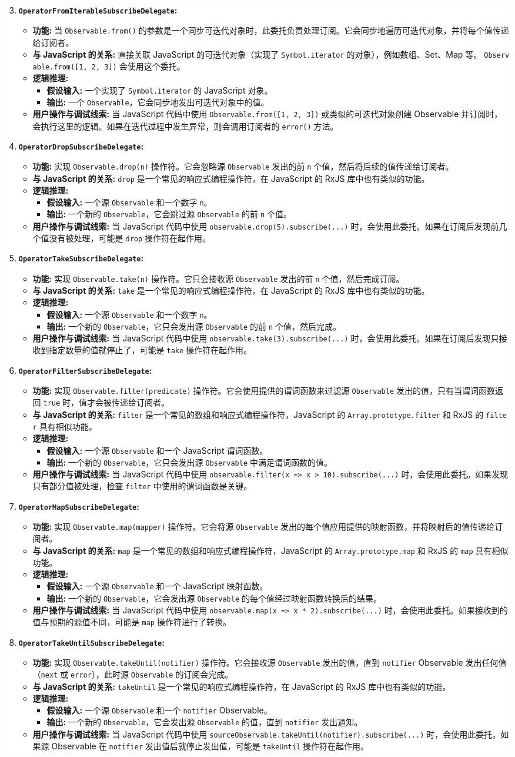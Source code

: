 3. **`OperatorFromIterableSubscribeDelegate`:**
   - **功能:** 当 `Observable.from()` 的参数是一个同步可迭代对象时，此委托负责处理订阅。它会同步地遍历可迭代对象，并将每个值传递给订阅者。
   - **与 JavaScript 的关系:**  直接关联 JavaScript 的可迭代对象（实现了 `Symbol.iterator` 的对象），例如数组、Set、Map 等。 `Observable.from([1, 2, 3])` 会使用这个委托。
   - **逻辑推理:**
     - **假设输入:** 一个实现了 `Symbol.iterator` 的 JavaScript 对象。
     - **输出:** 一个 `Observable`，它会同步地发出可迭代对象中的值。
   - **用户操作与调试线索:** 当 JavaScript 代码中使用 `Observable.from([1, 2, 3])` 或类似的可迭代对象创建 Observable 并订阅时，会执行这里的逻辑。如果在迭代过程中发生异常，则会调用订阅者的 `error()` 方法。

4. **`OperatorDropSubscribeDelegate`:**
   - **功能:** 实现 `Observable.drop(n)` 操作符。它会忽略源 `Observable` 发出的前 `n` 个值，然后将后续的值传递给订阅者。
   - **与 JavaScript 的关系:**  `drop` 是一个常见的响应式编程操作符，在 JavaScript 的 RxJS 库中也有类似的功能。
   - **逻辑推理:**
     - **假设输入:** 一个源 `Observable` 和一个数字 `n`。
     - **输出:** 一个新的 `Observable`，它会跳过源 `Observable` 的前 `n` 个值。
   - **用户操作与调试线索:**  当 JavaScript 代码中使用 `observable.drop(5).subscribe(...)` 时，会使用此委托。如果在订阅后发现前几个值没有被处理，可能是 `drop` 操作符在起作用。

5. **`OperatorTakeSubscribeDelegate`:**
   - **功能:** 实现 `Observable.take(n)` 操作符。它只会接收源 `Observable` 发出的前 `n` 个值，然后完成订阅。
   - **与 JavaScript 的关系:**  `take` 是一个常见的响应式编程操作符，在 JavaScript 的 RxJS 库中也有类似的功能。
   - **逻辑推理:**
     - **假设输入:** 一个源 `Observable` 和一个数字 `n`。
     - **输出:** 一个新的 `Observable`，它只会发出源 `Observable` 的前 `n` 个值，然后完成。
   - **用户操作与调试线索:** 当 JavaScript 代码中使用 `observable.take(3).subscribe(...)` 时，会使用此委托。如果在订阅后发现只接收到指定数量的值就停止了，可能是 `take` 操作符在起作用。

6. **`OperatorFilterSubscribeDelegate`:**
   - **功能:** 实现 `Observable.filter(predicate)` 操作符。它会使用提供的谓词函数来过滤源 `Observable` 发出的值，只有当谓词函数返回 `true` 时，值才会被传递给订阅者。
   - **与 JavaScript 的关系:**  `filter` 是一个常见的数组和响应式编程操作符，JavaScript 的 `Array.prototype.filter` 和 RxJS 的 `filter` 具有相似功能。
   - **逻辑推理:**
     - **假设输入:** 一个源 `Observable` 和一个 JavaScript 谓词函数。
     - **输出:** 一个新的 `Observable`，它只会发出源 `Observable` 中满足谓词函数的值。
   - **用户操作与调试线索:** 当 JavaScript 代码中使用 `observable.filter(x => x > 10).subscribe(...)` 时，会使用此委托。如果发现只有部分值被处理，检查 `filter` 中使用的谓词函数是关键。

7. **`OperatorMapSubscribeDelegate`:**
   - **功能:** 实现 `Observable.map(mapper)` 操作符。它会将源 `Observable` 发出的每个值应用提供的映射函数，并将映射后的值传递给订阅者。
   - **与 JavaScript 的关系:**  `map` 是一个常见的数组和响应式编程操作符，JavaScript 的 `Array.prototype.map` 和 RxJS 的 `map` 具有相似功能。
   - **逻辑推理:**
     - **假设输入:** 一个源 `Observable` 和一个 JavaScript 映射函数。
     - **输出:** 一个新的 `Observable`，它会发出源 `Observable` 的每个值经过映射函数转换后的结果。
   - **用户操作与调试线索:** 当 JavaScript 代码中使用 `observable.map(x => x * 2).subscribe(...)` 时，会使用此委托。如果接收到的值与预期的源值不同，可能是 `map` 操作符进行了转换。

8. **`OperatorTakeUntilSubscribeDelegate`:**
   - **功能:** 实现 `Observable.takeUntil(notifier)` 操作符。它会接收源 `Observable` 发出的值，直到 `notifier` Observable 发出任何值（`next` 或 `error`），此时源 `Observable` 的订阅会完成。
   - **与 JavaScript 的关系:**  `takeUntil` 是一个常见的响应式编程操作符，在 JavaScript 的 RxJS 库中也有类似的功能。
   - **逻辑推理:**
     - **假设输入:** 一个源 `Observable` 和一个 `notifier` Observable。
     - **输出:** 一个新的 `Observable`，它会发出源 `Observable` 的值，直到 `notifier` 发出通知。
   - **用户操作与调试线索:** 当 JavaScript 代码中使用 `sourceObservable.takeUntil(notifier).subscribe(...)` 时，会使用此委托。如果源 Observable 在 `notifier` 发出值后就停止发出值，可能是 `takeUntil` 操作符在起作用。
